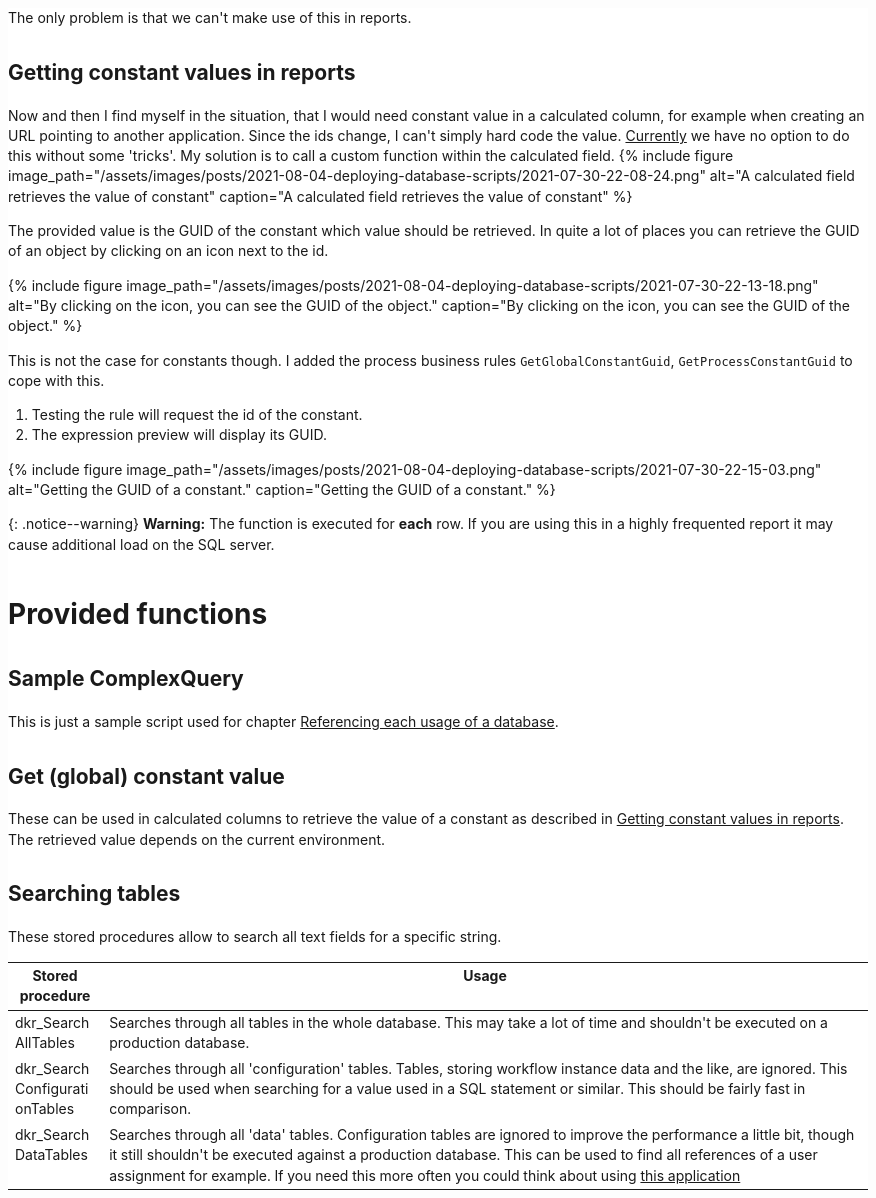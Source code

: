 
The only problem is that we can't make use of this in reports.

## Getting constant values in reports
Now and then I find myself in the situation, that I would need constant value in a calculated column, for example when creating an URL pointing to another application. Since the ids change, I can't simply hard code the value. [Currently](https://community.webcon.com/forum/thread/71) we have no option to do this without some 'tricks'. My solution is to call a custom function within the calculated field.
{% include figure image_path="/assets/images/posts/2021-08-04-deploying-database-scripts/2021-07-30-22-08-24.png" alt="A calculated field retrieves the value of constant" caption="A calculated field retrieves the value of constant" %}

The provided value is the GUID of the constant which value should be retrieved. In quite a lot of places you can retrieve the GUID of an object by clicking on an icon next to the id.

{% include figure image_path="/assets/images/posts/2021-08-04-deploying-database-scripts/2021-07-30-22-13-18.png" alt="By clicking on the icon, you can see the GUID of the object." caption="By clicking on the icon, you can see the GUID of the object." %}

This is not the case for constants though. I added the process business rules `GetGlobalConstantGuid`, `GetProcessConstantGuid` to cope with this. 
1. Testing the rule will request the id of the constant.
2. The expression preview will display its GUID.

{% include figure image_path="/assets/images/posts/2021-08-04-deploying-database-scripts/2021-07-30-22-15-03.png" alt="Getting the GUID of a constant." caption="Getting the GUID of a constant." %}

{: .notice--warning}
**Warning:** The function is executed for **each** row. If you are using this in a highly frequented report it may cause additional load on the SQL server.

# Provided functions
## Sample ComplexQuery
This is just a sample script used for chapter [Referencing each usage of a database](#referencing-each-usage-of-a-database).

## Get (global) constant value
These can be used in calculated columns to retrieve the value of a constant as described in [Getting constant values in reports](#getting-constant-values-in-reports). The retrieved value depends on the current environment.

## Searching tables
These stored procedures allow to search all text fields for a specific string.


Stored procedure | Usage
---------|----------
 dkr_SearchAllTables | Searches through all tables in the whole database. This may take a lot of time and shouldn't be executed on a production database.
 dkr_SearchConfigurationTables | Searches through all 'configuration' tables. Tables, storing workflow instance data and the like, are ignored. This should be used when searching for a value used in a SQL statement or similar. This should be fairly fast in comparison.
 dkr_SearchDataTables | Searches through all 'data' tables. Configuration tables are ignored to improve the performance a little bit, though it still shouldn't be executed against a production database. This can be used to find all references of a user assignment for example. If you need this more often you could think about using [this application](https://daniels-notes.de/posts/2021/series-expert-guide-part-1)

